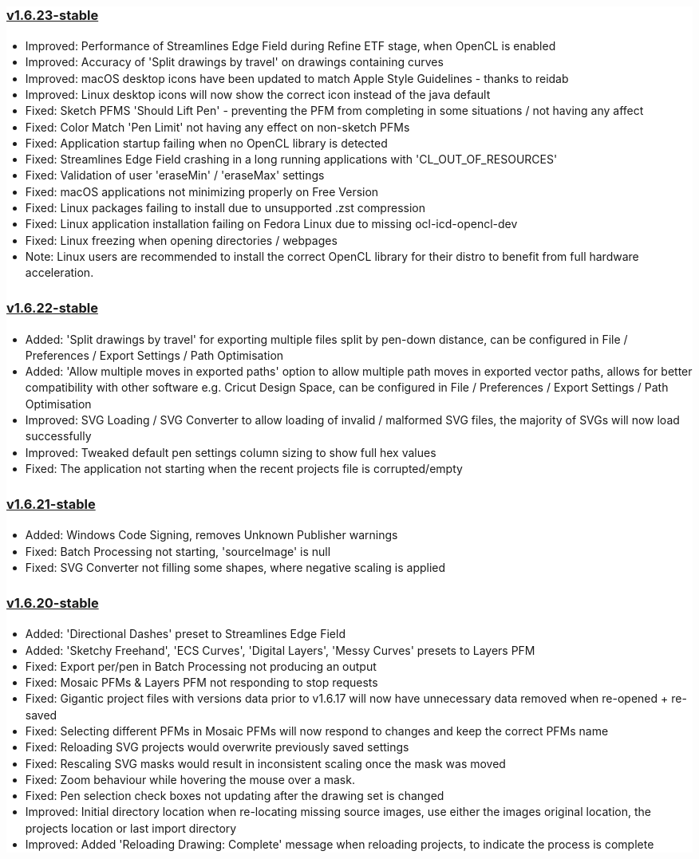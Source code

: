 ### [v1.6.23-stable](https://github.com/SonarSonic/DrawingBotV3/releases/tag/v1.6.23-stable-free)
- Improved: Performance of Streamlines Edge Field during Refine ETF stage, when OpenCL is enabled
- Improved: Accuracy of 'Split drawings by travel' on drawings containing curves
- Improved: macOS desktop icons have been updated to match Apple Style Guidelines - thanks to reidab
- Improved: Linux desktop icons will now show the correct icon instead of the java default
- Fixed: Sketch PFMS 'Should Lift Pen' - preventing the PFM from completing in some situations / not having any affect
- Fixed: Color Match 'Pen Limit' not having any effect on non-sketch PFMs
- Fixed: Application startup failing when no OpenCL library is detected
- Fixed: Streamlines Edge Field crashing in a long running applications with 'CL_OUT_OF_RESOURCES'
- Fixed: Validation of user 'eraseMin' / 'eraseMax' settings
- Fixed: macOS applications not minimizing properly on Free Version
- Fixed: Linux packages failing to install due to unsupported .zst compression
- Fixed: Linux application installation failing on Fedora Linux due to missing ocl-icd-opencl-dev
- Fixed: Linux freezing when opening directories / webpages
- Note: Linux users are recommended to install the correct OpenCL library for their distro to benefit from full hardware acceleration.

### [v1.6.22-stable](https://github.com/SonarSonic/DrawingBotV3/releases/tag/v1.6.22-stable-free)
- Added: 'Split drawings by travel' for exporting multiple files split by pen-down distance, can be configured in File / Preferences / Export Settings / Path Optimisation
- Added: 'Allow multiple moves in exported paths' option to allow multiple path moves in exported vector paths, allows for better compatibility with other software e.g. Cricut Design Space, can be configured in File / Preferences / Export Settings / Path Optimisation
- Improved: SVG Loading / SVG Converter to allow loading of invalid / malformed SVG files, the majority of SVGs will now load successfully
- Improved: Tweaked default pen settings column sizing to show full hex values
- Fixed: The application not starting when the recent projects file is corrupted/empty

### [v1.6.21-stable](https://github.com/SonarSonic/DrawingBotV3/releases/tag/v1.6.21-stable-free)
- Added: Windows Code Signing, removes Unknown Publisher warnings
- Fixed: Batch Processing not starting, 'sourceImage' is null
- Fixed: SVG Converter not filling some shapes, where negative scaling is applied

### [v1.6.20-stable](https://github.com/SonarSonic/DrawingBotV3/releases/tag/v1.6.20-stable-free)
- Added: 'Directional Dashes' preset to Streamlines Edge Field
- Added: 'Sketchy Freehand', 'ECS Curves', 'Digital Layers', 'Messy Curves' presets to Layers PFM
- Fixed: Export per/pen in Batch Processing not producing an output
- Fixed: Mosaic PFMs & Layers PFM not responding to stop requests
- Fixed: Gigantic project files with versions data prior to v1.6.17 will now have unnecessary data removed when re-opened + re-saved
- Fixed: Selecting different PFMs in Mosaic PFMs will now respond to changes and keep the correct PFMs name
- Fixed: Reloading SVG projects would overwrite previously saved settings
- Fixed: Rescaling SVG masks would result in inconsistent scaling once the mask was moved
- Fixed: Zoom behaviour while hovering the mouse over a mask.
- Fixed: Pen selection check boxes not updating after the drawing set is changed
- Improved: Initial directory location when re-locating missing source images, use either the images original location, the projects location or last import directory
- Improved: Added 'Reloading Drawing: Complete' message when reloading projects, to indicate the process is complete
